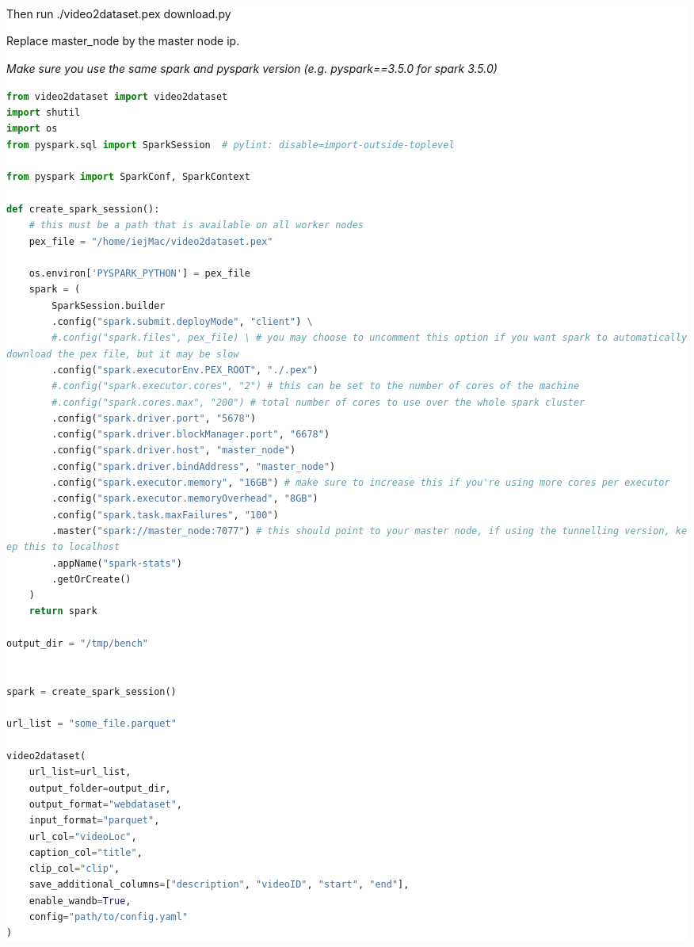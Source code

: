 Then run ./video2dataset.pex download.py

Replace master_node by the master node ip.

_Make sure you use the same spark and pyspark version (e.g. pyspark==3.5.0 for spark 3.5.0)_

```python
from video2dataset import video2dataset
import shutil
import os
from pyspark.sql import SparkSession  # pylint: disable=import-outside-toplevel

from pyspark import SparkConf, SparkContext

def create_spark_session():
    # this must be a path that is available on all worker nodes
    pex_file = "/home/iejMac/video2dataset.pex"
    
    os.environ['PYSPARK_PYTHON'] = pex_file
    spark = (
        SparkSession.builder
        .config("spark.submit.deployMode", "client") \
        #.config("spark.files", pex_file) \ # you may choose to uncomment this option if you want spark to automatically download the pex file, but it may be slow
        .config("spark.executorEnv.PEX_ROOT", "./.pex")
        #.config("spark.executor.cores", "2") # this can be set to the number of cores of the machine
        #.config("spark.cores.max", "200") # total number of cores to use over the whole spark cluster
        .config("spark.driver.port", "5678")
        .config("spark.driver.blockManager.port", "6678")
        .config("spark.driver.host", "master_node")
        .config("spark.driver.bindAddress", "master_node")
        .config("spark.executor.memory", "16GB") # make sure to increase this if you're using more cores per executor
        .config("spark.executor.memoryOverhead", "8GB")
        .config("spark.task.maxFailures", "100")
        .master("spark://master_node:7077") # this should point to your master node, if using the tunnelling version, keep this to localhost
        .appName("spark-stats")
        .getOrCreate()
    )
    return spark

output_dir = "/tmp/bench"


spark = create_spark_session()

url_list = "some_file.parquet"

video2dataset(
	url_list=url_list,
	output_folder=output_dir,
	output_format="webdataset",
	input_format="parquet",
	url_col="videoLoc",
	caption_col="title",
	clip_col="clip",
	save_additional_columns=["description", "videoID", "start", "end"],
	enable_wandb=True,
	config="path/to/config.yaml"
)
```
